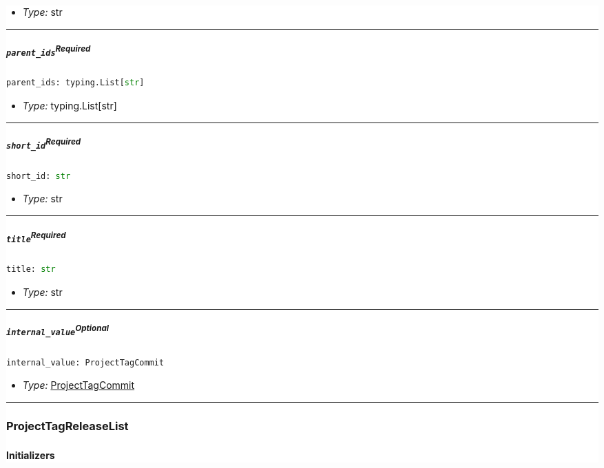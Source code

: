 - *Type:* str

---

##### `parent_ids`<sup>Required</sup> <a name="parent_ids" id="@cdktf/provider-gitlab.projectTag.ProjectTagCommitOutputReference.property.parentIds"></a>

```python
parent_ids: typing.List[str]
```

- *Type:* typing.List[str]

---

##### `short_id`<sup>Required</sup> <a name="short_id" id="@cdktf/provider-gitlab.projectTag.ProjectTagCommitOutputReference.property.shortId"></a>

```python
short_id: str
```

- *Type:* str

---

##### `title`<sup>Required</sup> <a name="title" id="@cdktf/provider-gitlab.projectTag.ProjectTagCommitOutputReference.property.title"></a>

```python
title: str
```

- *Type:* str

---

##### `internal_value`<sup>Optional</sup> <a name="internal_value" id="@cdktf/provider-gitlab.projectTag.ProjectTagCommitOutputReference.property.internalValue"></a>

```python
internal_value: ProjectTagCommit
```

- *Type:* <a href="#@cdktf/provider-gitlab.projectTag.ProjectTagCommit">ProjectTagCommit</a>

---


### ProjectTagReleaseList <a name="ProjectTagReleaseList" id="@cdktf/provider-gitlab.projectTag.ProjectTagReleaseList"></a>

#### Initializers <a name="Initializers" id="@cdktf/provider-gitlab.projectTag.ProjectTagReleaseList.Initializer"></a>
